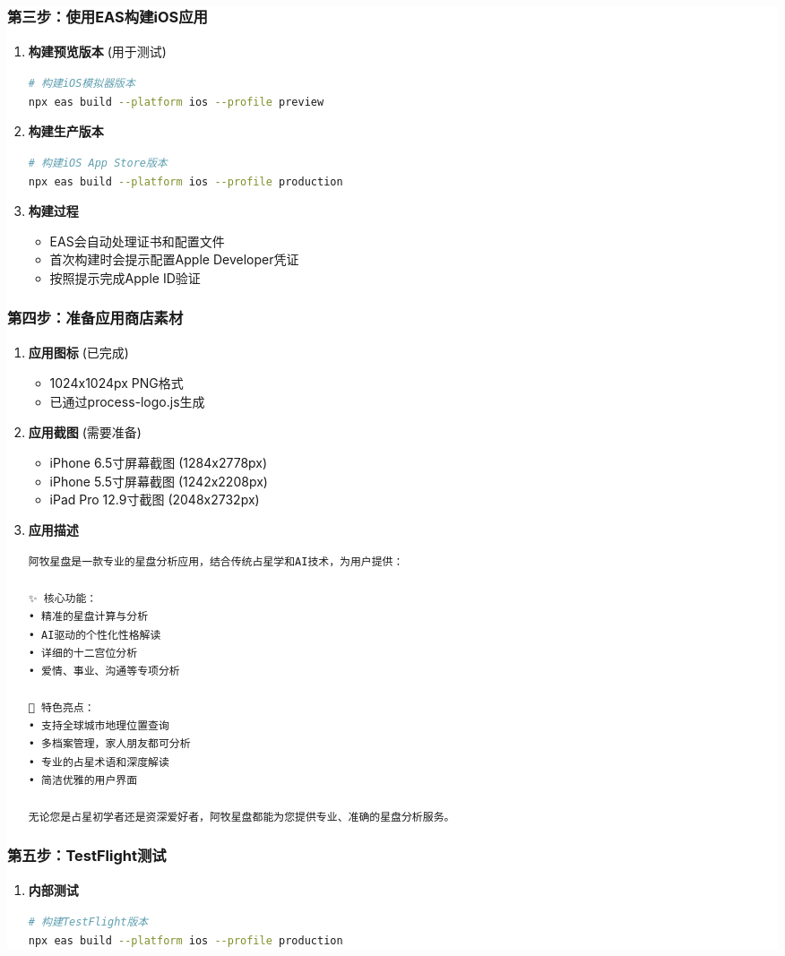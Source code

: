 ### 第三步：使用EAS构建iOS应用

1. **构建预览版本** (用于测试)
   ```bash
   # 构建iOS模拟器版本
   npx eas build --platform ios --profile preview
   ```

2. **构建生产版本**
   ```bash
   # 构建iOS App Store版本
   npx eas build --platform ios --profile production
   ```

3. **构建过程**
   - EAS会自动处理证书和配置文件
   - 首次构建时会提示配置Apple Developer凭证
   - 按照提示完成Apple ID验证

### 第四步：准备应用商店素材

1. **应用图标** (已完成)
   - 1024x1024px PNG格式
   - 已通过process-logo.js生成

2. **应用截图** (需要准备)
   - iPhone 6.5寸屏幕截图 (1284x2778px)
   - iPhone 5.5寸屏幕截图 (1242x2208px)
   - iPad Pro 12.9寸截图 (2048x2732px)

3. **应用描述**
   ```
   阿牧星盘是一款专业的星盘分析应用，结合传统占星学和AI技术，为用户提供：

   ✨ 核心功能：
   • 精准的星盘计算与分析
   • AI驱动的个性化性格解读
   • 详细的十二宫位分析
   • 爱情、事业、沟通等专项分析

   🌟 特色亮点：
   • 支持全球城市地理位置查询
   • 多档案管理，家人朋友都可分析
   • 专业的占星术语和深度解读
   • 简洁优雅的用户界面

   无论您是占星初学者还是资深爱好者，阿牧星盘都能为您提供专业、准确的星盘分析服务。
   ```

### 第五步：TestFlight测试

1. **内部测试**
   ```bash
   # 构建TestFlight版本
   npx eas build --platform ios --profile production
   ```
